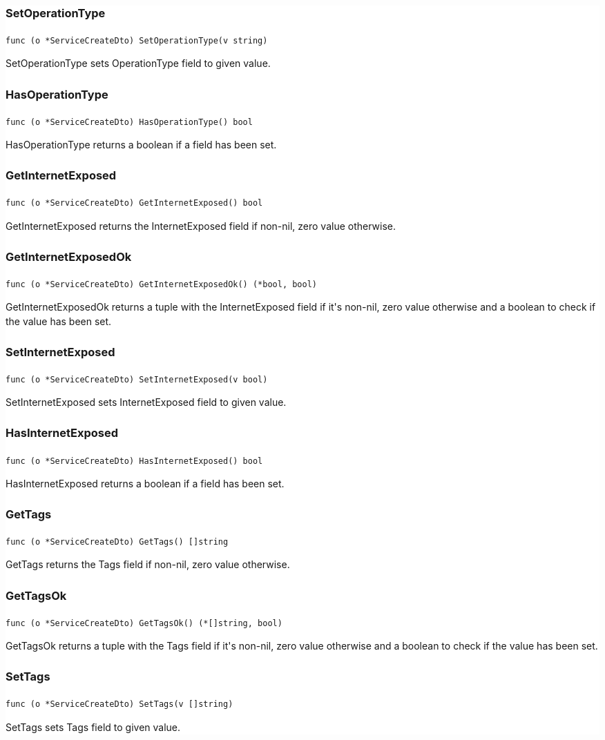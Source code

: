 ### SetOperationType

`func (o *ServiceCreateDto) SetOperationType(v string)`

SetOperationType sets OperationType field to given value.

### HasOperationType

`func (o *ServiceCreateDto) HasOperationType() bool`

HasOperationType returns a boolean if a field has been set.

### GetInternetExposed

`func (o *ServiceCreateDto) GetInternetExposed() bool`

GetInternetExposed returns the InternetExposed field if non-nil, zero value otherwise.

### GetInternetExposedOk

`func (o *ServiceCreateDto) GetInternetExposedOk() (*bool, bool)`

GetInternetExposedOk returns a tuple with the InternetExposed field if it's non-nil, zero value otherwise
and a boolean to check if the value has been set.

### SetInternetExposed

`func (o *ServiceCreateDto) SetInternetExposed(v bool)`

SetInternetExposed sets InternetExposed field to given value.

### HasInternetExposed

`func (o *ServiceCreateDto) HasInternetExposed() bool`

HasInternetExposed returns a boolean if a field has been set.

### GetTags

`func (o *ServiceCreateDto) GetTags() []string`

GetTags returns the Tags field if non-nil, zero value otherwise.

### GetTagsOk

`func (o *ServiceCreateDto) GetTagsOk() (*[]string, bool)`

GetTagsOk returns a tuple with the Tags field if it's non-nil, zero value otherwise
and a boolean to check if the value has been set.

### SetTags

`func (o *ServiceCreateDto) SetTags(v []string)`

SetTags sets Tags field to given value.
